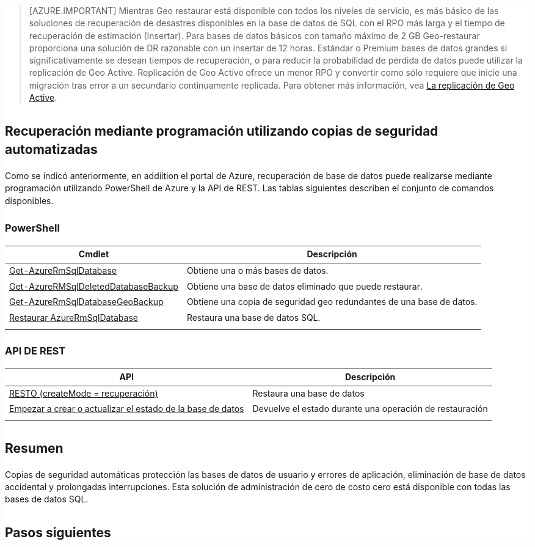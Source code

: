 > [AZURE.IMPORTANT] Mientras Geo restaurar está disponible con todos los niveles de servicio, es más básico de las soluciones de recuperación de desastres disponibles en la base de datos de SQL con el RPO más larga y el tiempo de recuperación de estimación (Insertar). Para bases de datos básicos con tamaño máximo de 2 GB Geo-restaurar proporciona una solución de DR razonable con un insertar de 12 horas. Estándar o Premium bases de datos grandes si significativamente se desean tiempos de recuperación, o para reducir la probabilidad de pérdida de datos puede utilizar la replicación de Geo Active. Replicación de Geo Active ofrece un menor RPO y convertir como sólo requiere que inicie una migración tras error a un secundario continuamente replicada. Para obtener más información, vea [La replicación de Geo Active](sql-database-geo-replication-overview.md).

## <a name="programmatically-performing-recovery-using-automated-backups"></a>Recuperación mediante programación utilizando copias de seguridad automatizadas

Como se indicó anteriormente, en addiition el portal de Azure, recuperación de base de datos puede realizarse mediante programación utilizando PowerShell de Azure y la API de REST. Las tablas siguientes describen el conjunto de comandos disponibles.

### <a name="powershell"></a>PowerShell

|Cmdlet|Descripción|
|------|-----------|
|[Get-AzureRmSqlDatabase](https://msdn.microsoft.com/en-us/library/azure/mt603648.aspx)|Obtiene una o más bases de datos.|
|[Get-AzureRMSqlDeletedDatabaseBackup](https://msdn.microsoft.com/en-us/library/azure/mt693387.aspx)|Obtiene una base de datos eliminado que puede restaurar.|
|[Get-AzureRmSqlDatabaseGeoBackup](https://msdn.microsoft.com/library/azure/mt693388.aspx)|Obtiene una copia de seguridad geo redundantes de una base de datos.|
|[Restaurar AzureRmSqlDatabase](https://msdn.microsoft.com/library/azure/mt693390.aspx)|Restaura una base de datos SQL.|
||||

### <a name="rest-api"></a>API DE REST

|API|Descripción|
|---|-----------|
|[RESTO (createMode = recuperación)](https://msdn.microsoft.com/library/azure/mt163685.aspx)|Restaura una base de datos|
|[Empezar a crear o actualizar el estado de la base de datos](https://msdn.microsoft.com/library/azure/mt643934.aspx)|Devuelve el estado durante una operación de restauración|
||||



## <a name="summary"></a>Resumen

Copias de seguridad automáticas protección las bases de datos de usuario y errores de aplicación, eliminación de base de datos accidental y prolongadas interrupciones. Esta solución de administración de cero de costo cero está disponible con todas las bases de datos SQL. 

## <a name="next-steps"></a>Pasos siguientes
